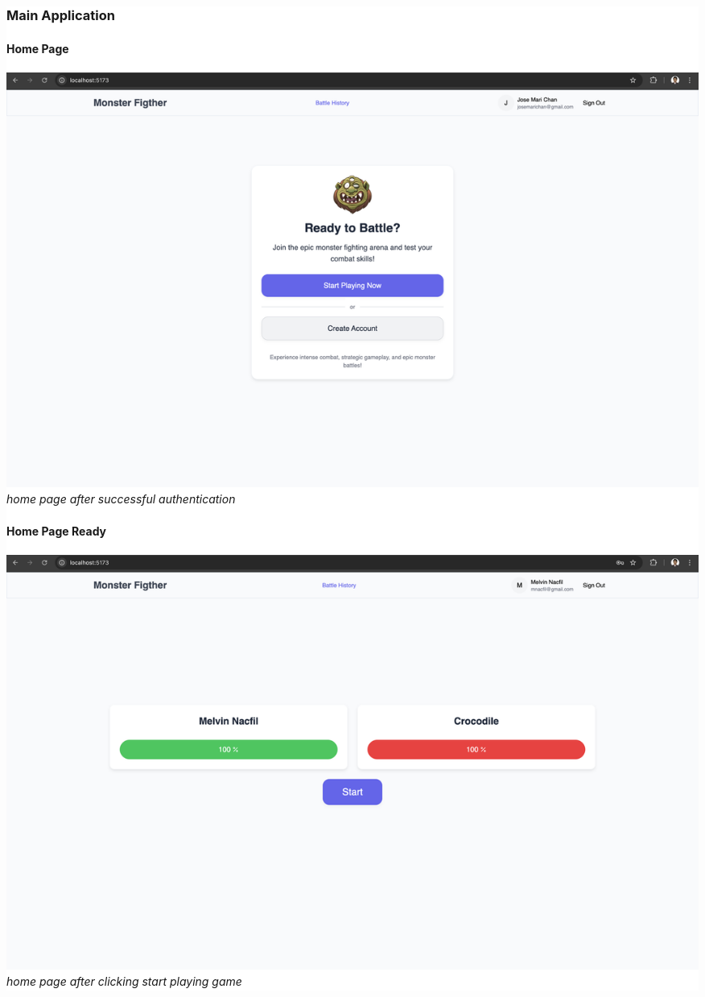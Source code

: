 ### Main Application

#### Home Page

![Home Page](./screenshots/home-page.png)
_home page after successful authentication_

#### Home Page Ready

![Home Page Ready](./screenshots/home-page-ready.png)
_home page after clicking start playing game_
